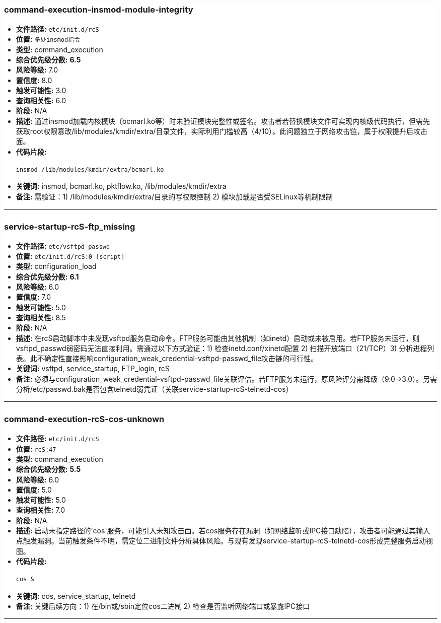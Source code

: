### command-execution-insmod-module-integrity

- **文件路径:** `etc/init.d/rcS`
- **位置:** `多处insmod指令`
- **类型:** command_execution
- **综合优先级分数:** **6.5**
- **风险等级:** 7.0
- **置信度:** 8.0
- **触发可能性:** 3.0
- **查询相关性:** 6.0
- **阶段:** N/A
- **描述:** 通过insmod加载内核模块（bcmarl.ko等）时未验证模块完整性或签名。攻击者若替换模块文件可实现内核级代码执行，但需先获取root权限篡改/lib/modules/kmdir/extra/目录文件，实际利用门槛较高（4/10）。此问题独立于网络攻击链，属于权限提升后攻击面。
- **代码片段:**
  ```
  insmod /lib/modules/kmdir/extra/bcmarl.ko
  ```
- **关键词:** insmod, bcmarl.ko, pktflow.ko, /lib/modules/kmdir/extra
- **备注:** 需验证：1) /lib/modules/kmdir/extra/目录的写权限控制 2) 模块加载是否受SELinux等机制限制

---
### service-startup-rcS-ftp_missing

- **文件路径:** `etc/vsftpd_passwd`
- **位置:** `etc/init.d/rcS:0 [script]`
- **类型:** configuration_load
- **综合优先级分数:** **6.1**
- **风险等级:** 6.0
- **置信度:** 7.0
- **触发可能性:** 5.0
- **查询相关性:** 8.5
- **阶段:** N/A
- **描述:** 在rcS启动脚本中未发现vsftpd服务启动命令。FTP服务可能由其他机制（如inetd）启动或未被启用。若FTP服务未运行，则vsftpd_passwd弱密码无法直接利用。需通过以下方式验证：1) 检查inetd.conf/xinetd配置 2) 扫描开放端口（21/TCP）3) 分析进程列表。此不确定性直接影响configuration_weak_credential-vsftpd-passwd_file攻击链的可行性。
- **关键词:** vsftpd, service_startup, FTP_login, rcS
- **备注:** 必须与configuration_weak_credential-vsftpd-passwd_file关联评估。若FTP服务未运行，原风险评分需降级（9.0→3.0）。另需分析/etc/passwd.bak是否包含telnetd弱凭证（关联service-startup-rcS-telnetd-cos）

---
### command-execution-rcS-cos-unknown

- **文件路径:** `etc/init.d/rcS`
- **位置:** `rcS:47`
- **类型:** command_execution
- **综合优先级分数:** **5.5**
- **风险等级:** 6.0
- **置信度:** 5.0
- **触发可能性:** 5.0
- **查询相关性:** 7.0
- **阶段:** N/A
- **描述:** 启动未指定路径的'cos'服务，可能引入未知攻击面。若cos服务存在漏洞（如网络监听或IPC接口缺陷），攻击者可能通过其输入点触发漏洞。当前触发条件不明，需定位二进制文件分析具体风险。与现有发现service-startup-rcS-telnetd-cos形成完整服务启动视图。
- **代码片段:**
  ```
  cos &
  ```
- **关键词:** cos, service_startup, telnetd
- **备注:** 关键后续方向：1) 在/bin或/sbin定位cos二进制 2) 检查是否监听网络端口或暴露IPC接口

---
